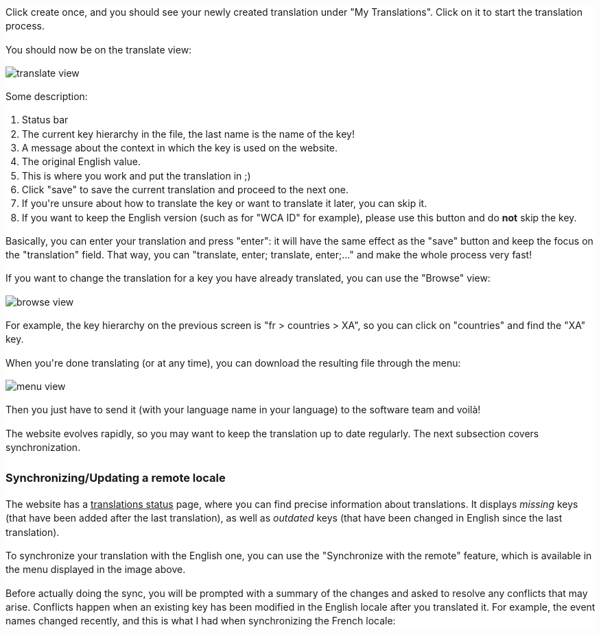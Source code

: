 Click create once, and you should see your newly created translation under "My Translations". Click on it to start the translation process.

You should now be on the translate view:

![translate view](/assets/images/translate_view.png)

Some description:

1. Status bar
2. The current key hierarchy in the file, the last name is the name of the key!
3. A message about the context in which the key is used on the website.
4. The original English value.
5. This is where you work and put the translation in ;)
6. Click "save" to save the current translation and proceed to the next one.
7. If you're unsure about how to translate the key or want to translate it later, you can skip it.
8. If you want to keep the English version (such as for "WCA ID" for example), please use this button and do **not** skip the key.

Basically, you can enter your translation and press "enter": it will have the same effect as the "save" button and keep the focus on the "translation" field. That way, you can "translate, enter; translate, enter;..." and make the whole process very fast!

If you want to change the translation for a key you have already translated, you can use the "Browse" view:

![browse view](/assets/images/browse_view.png)

For example, the key hierarchy on the previous screen is "fr > countries > XA", so you can click on "countries" and find the "XA" key.

When you're done translating (or at any time), you can download the resulting file through the menu:

![menu view](/assets/images/menu_view.png)

Then you just have to send it (with your language name in your language) to the software team and voilà!


The website evolves rapidly, so you may want to keep the translation up to date regularly.
The next subsection covers synchronization.

### Synchronizing/Updating a remote locale

The website has a [translations status](https://www.worldcubeassociation.org/translations/status) page, where you can find precise information about translations.
It displays *missing* keys (that have been added after the last translation), as well as *outdated* keys (that have been changed in English since the last translation).

To synchronize your translation with the English one, you can use the "Synchronize with the remote" feature, which is available in the menu displayed in the image above.

Before actually doing the sync, you will be prompted with a summary of the changes and asked to resolve any conflicts that may arise.
Conflicts happen when an existing key has been modified in the English locale after you translated it.
For example, the event names changed recently, and this is what I had when synchronizing the French locale:
